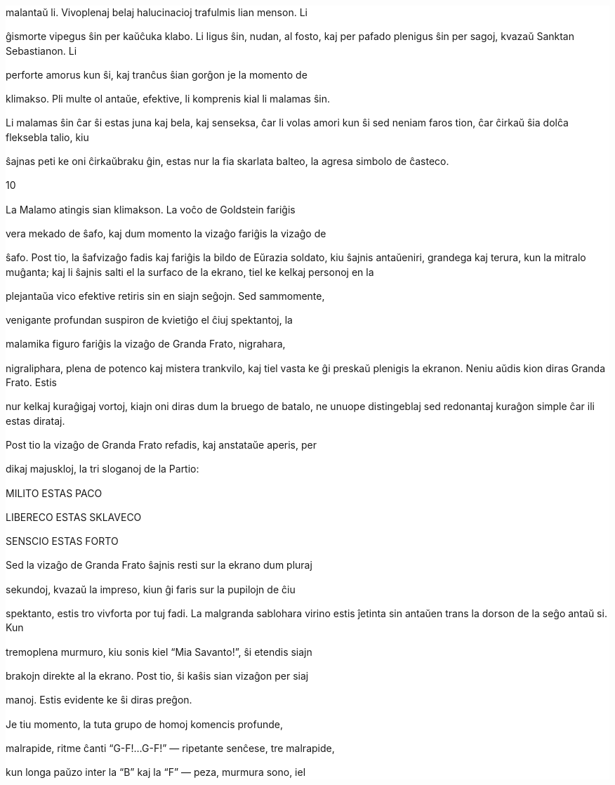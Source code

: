 malantaŭ li. Vivoplenaj belaj halucinacioj trafulmis lian menson. Li

ĝismorte vipegus ŝin per kaŭĉuka klabo. Li ligus ŝin, nudan, al fosto, kaj per pafado plenigus ŝin per sagoj, kvazaŭ Sanktan Sebastianon. Li

perforte amorus kun ŝi, kaj tranĉus ŝian gorĝon je la momento de

klimakso. Pli multe ol antaŭe, efektive, li komprenis kial li malamas ŝin. 

Li malamas ŝin ĉar ŝi estas juna kaj bela, kaj senseksa, ĉar li volas amori kun ŝi sed neniam faros tion, ĉar ĉirkaŭ ŝia dolĉa fleksebla talio, kiu

ŝajnas peti ke oni ĉirkaŭbraku ĝin, estas nur la fia skarlata balteo, la agresa simbolo de ĉasteco. 

10

La Malamo atingis sian klimakson. La voĉo de Goldstein fariĝis

vera mekado de ŝafo, kaj dum momento la vizaĝo fariĝis la vizaĝo de

ŝafo. Post tio, la ŝafvizaĝo fadis kaj fariĝis la bildo de Eŭrazia soldato, kiu ŝajnis antaŭeniri, grandega kaj terura, kun la mitralo muĝanta; kaj li ŝajnis salti el la surfaco de la ekrano, tiel ke kelkaj personoj en la

plejantaŭa vico efektive retiris sin en siajn seĝojn. Sed sammomente, 

venigante profundan suspiron de kvietiĝo el ĉiuj spektantoj, la

malamika figuro fariĝis la vizaĝo de Granda Frato, nigrahara, 

nigraliphara, plena de potenco kaj mistera trankvilo, kaj tiel vasta ke ĝi preskaŭ plenigis la ekranon. Neniu aŭdis kion diras Granda Frato. Estis

nur kelkaj kuraĝigaj vortoj, kiajn oni diras dum la bruego de batalo, ne unuope distingeblaj sed redonantaj kuraĝon simple ĉar ili estas dirataj. 

Post tio la vizaĝo de Granda Frato refadis, kaj anstataŭe aperis, per

dikaj majuskloj, la tri sloganoj de la Partio:

MILITO ESTAS PACO

LIBERECO ESTAS SKLAVECO

SENSCIO ESTAS FORTO

Sed la vizaĝo de Granda Frato ŝajnis resti sur la ekrano dum pluraj

sekundoj, kvazaŭ la impreso, kiun ĝi faris sur la pupilojn de ĉiu

spektanto, estis tro vivforta por tuj fadi. La malgranda sablohara virino estis ĵetinta sin antaŭen trans la dorson de la seĝo antaŭ si. Kun

tremoplena murmuro, kiu sonis kiel “Mia Savanto\!”, ŝi etendis siajn

brakojn direkte al la ekrano. Post tio, ŝi kaŝis sian vizaĝon per siaj

manoj. Estis evidente ke ŝi diras preĝon. 

Je tiu momento, la tuta grupo de homoj komencis profunde, 

malrapide, ritme ĉanti “G-F\!…G-F\!” — ripetante senĉese, tre malrapide, 

kun longa paŭzo inter la “B” kaj la “F” — peza, murmura sono, iel
